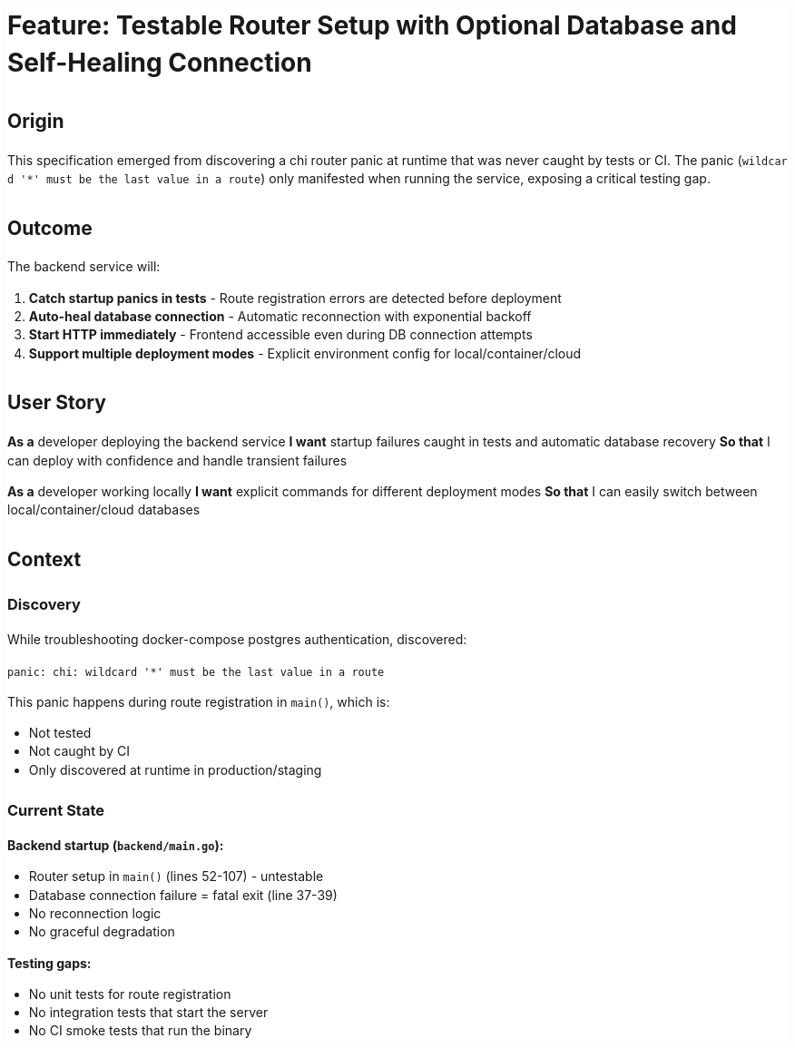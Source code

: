 # Feature: Testable Router Setup with Optional Database and Self-Healing Connection

## Origin
This specification emerged from discovering a chi router panic at runtime that was never caught by tests or CI. The panic (`wildcard '*' must be the last value in a route`) only manifested when running the service, exposing a critical testing gap.

## Outcome
The backend service will:
1. **Catch startup panics in tests** - Route registration errors are detected before deployment
2. **Auto-heal database connection** - Automatic reconnection with exponential backoff
3. **Start HTTP immediately** - Frontend accessible even during DB connection attempts
4. **Support multiple deployment modes** - Explicit environment config for local/container/cloud

## User Story
**As a** developer deploying the backend service
**I want** startup failures caught in tests and automatic database recovery
**So that** I can deploy with confidence and handle transient failures

**As a** developer working locally
**I want** explicit commands for different deployment modes
**So that** I can easily switch between local/container/cloud databases

## Context

### Discovery
While troubleshooting docker-compose postgres authentication, discovered:
```
panic: chi: wildcard '*' must be the last value in a route
```
This panic happens during route registration in `main()`, which is:
- Not tested
- Not caught by CI
- Only discovered at runtime in production/staging

### Current State
**Backend startup (`backend/main.go`):**
- Router setup in `main()` (lines 52-107) - untestable
- Database connection failure = fatal exit (line 37-39)
- No reconnection logic
- No graceful degradation

**Testing gaps:**
- No unit tests for route registration
- No integration tests that start the server
- No CI smoke tests that run the binary
